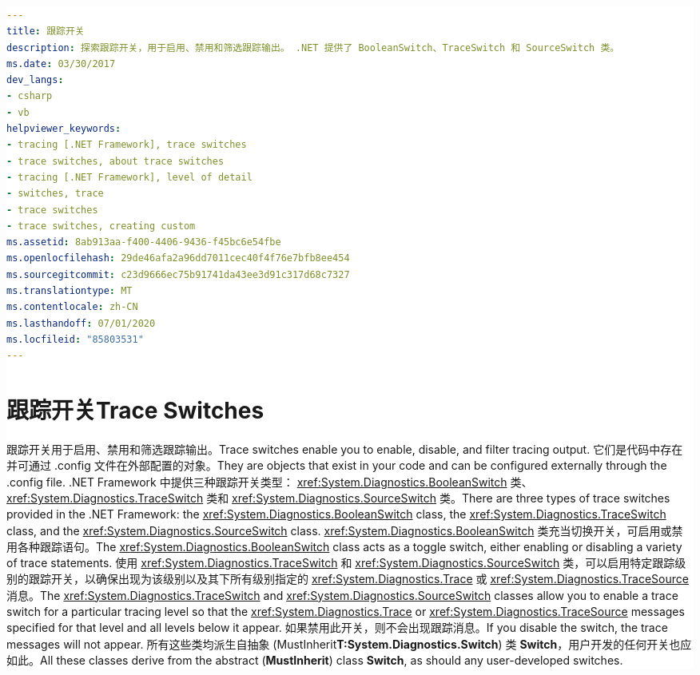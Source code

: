 ```yaml
---
title: 跟踪开关
description: 探索跟踪开关，用于启用、禁用和筛选跟踪输出。 .NET 提供了 BooleanSwitch、TraceSwitch 和 SourceSwitch 类。
ms.date: 03/30/2017
dev_langs:
- csharp
- vb
helpviewer_keywords:
- tracing [.NET Framework], trace switches
- trace switches, about trace switches
- tracing [.NET Framework], level of detail
- switches, trace
- trace switches
- trace switches, creating custom
ms.assetid: 8ab913aa-f400-4406-9436-f45bc6e54fbe
ms.openlocfilehash: 29de46afa2a96dd7011cec40f4f76e7bfb8ee454
ms.sourcegitcommit: c23d9666ec75b91741da43ee3d91c317d68c7327
ms.translationtype: MT
ms.contentlocale: zh-CN
ms.lasthandoff: 07/01/2020
ms.locfileid: "85803531"
---
```

# <a name="trace-switches"></a><span data-ttu-id="695f8-104">跟踪开关</span><span class="sxs-lookup"><span data-stu-id="695f8-104">Trace Switches</span></span>
<span data-ttu-id="695f8-105">跟踪开关用于启用、禁用和筛选跟踪输出。</span><span class="sxs-lookup"><span data-stu-id="695f8-105">Trace switches enable you to enable, disable, and filter tracing output.</span></span> <span data-ttu-id="695f8-106">它们是代码中存在并可通过 .config 文件在外部配置的对象。</span><span class="sxs-lookup"><span data-stu-id="695f8-106">They are objects that exist in your code and can be configured externally through the .config file.</span></span> <span data-ttu-id="695f8-107">.NET Framework 中提供三种跟踪开关类型： <xref:System.Diagnostics.BooleanSwitch> 类、 <xref:System.Diagnostics.TraceSwitch> 类和 <xref:System.Diagnostics.SourceSwitch> 类。</span><span class="sxs-lookup"><span data-stu-id="695f8-107">There are three types of trace switches provided in the .NET Framework: the <xref:System.Diagnostics.BooleanSwitch> class, the <xref:System.Diagnostics.TraceSwitch> class, and the <xref:System.Diagnostics.SourceSwitch> class.</span></span> <span data-ttu-id="695f8-108"><xref:System.Diagnostics.BooleanSwitch> 类充当切换开关，可启用或禁用各种跟踪语句。</span><span class="sxs-lookup"><span data-stu-id="695f8-108">The <xref:System.Diagnostics.BooleanSwitch> class acts as a toggle switch, either enabling or disabling a variety of trace statements.</span></span> <span data-ttu-id="695f8-109">使用 <xref:System.Diagnostics.TraceSwitch> 和 <xref:System.Diagnostics.SourceSwitch> 类，可以启用特定跟踪级别的跟踪开关，以确保出现为该级别以及其下所有级别指定的 <xref:System.Diagnostics.Trace> 或 <xref:System.Diagnostics.TraceSource> 消息。</span><span class="sxs-lookup"><span data-stu-id="695f8-109">The <xref:System.Diagnostics.TraceSwitch> and <xref:System.Diagnostics.SourceSwitch> classes allow you to enable a trace switch for a particular tracing level so that the <xref:System.Diagnostics.Trace> or <xref:System.Diagnostics.TraceSource> messages specified for that level and all levels below it appear.</span></span> <span data-ttu-id="695f8-110">如果禁用此开关，则不会出现跟踪消息。</span><span class="sxs-lookup"><span data-stu-id="695f8-110">If you disable the switch, the trace messages will not appear.</span></span> <span data-ttu-id="695f8-111">所有这些类均派生自抽象 (MustInherit**T:System.Diagnostics.Switch**) 类 **Switch**，用户开发的任何开关也应如此。</span><span class="sxs-lookup"><span data-stu-id="695f8-111">All these classes derive from the abstract (**MustInherit**) class **Switch**, as should any user-developed switches.</span></span>  
  